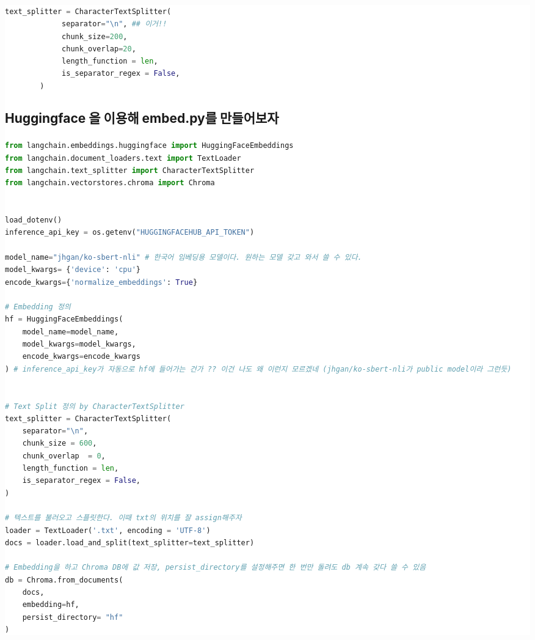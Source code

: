 ```python
text_splitter = CharacterTextSplitter(
             separator="\n", ## 이거!!
             chunk_size=200,
             chunk_overlap=20,
             length_function = len,
             is_separator_regex = False,
        )
```



## Huggingface 을 이용해 embed.py를 만들어보자


```python
from langchain.embeddings.huggingface import HuggingFaceEmbeddings
from langchain.document_loaders.text import TextLoader
from langchain.text_splitter import CharacterTextSplitter
from langchain.vectorstores.chroma import Chroma 


load_dotenv()
inference_api_key = os.getenv("HUGGINGFACEHUB_API_TOKEN")

model_name="jhgan/ko-sbert-nli" # 한국어 임베딩용 모델이다. 원하는 모델 갖고 와서 쓸 수 있다.
model_kwargs= {'device': 'cpu'}
encode_kwargs={'normalize_embeddings': True}

# Embedding 정의
hf = HuggingFaceEmbeddings(
    model_name=model_name,
    model_kwargs=model_kwargs,
    encode_kwargs=encode_kwargs
) # inference_api_key가 자동으로 hf에 들어가는 건가 ?? 이건 나도 왜 이런지 모르겠네 (jhgan/ko-sbert-nli가 public model이라 그런듯)


# Text Split 정의 by CharacterTextSplitter
text_splitter = CharacterTextSplitter(
    separator="\n",
    chunk_size = 600,
    chunk_overlap  = 0,
    length_function = len,
    is_separator_regex = False,
)

# 텍스트를 불러오고 스플릿한다. 이때 txt의 위치를 잘 assign해주자
loader = TextLoader('.txt', encoding = 'UTF-8')
docs = loader.load_and_split(text_splitter=text_splitter)

# Embedding을 하고 Chroma DB에 값 저장, persist_directory를 설정해주면 한 번만 돌려도 db 계속 갖다 쓸 수 있음
db = Chroma.from_documents(
    docs,
    embedding=hf,
    persist_directory= "hf"
)
```
